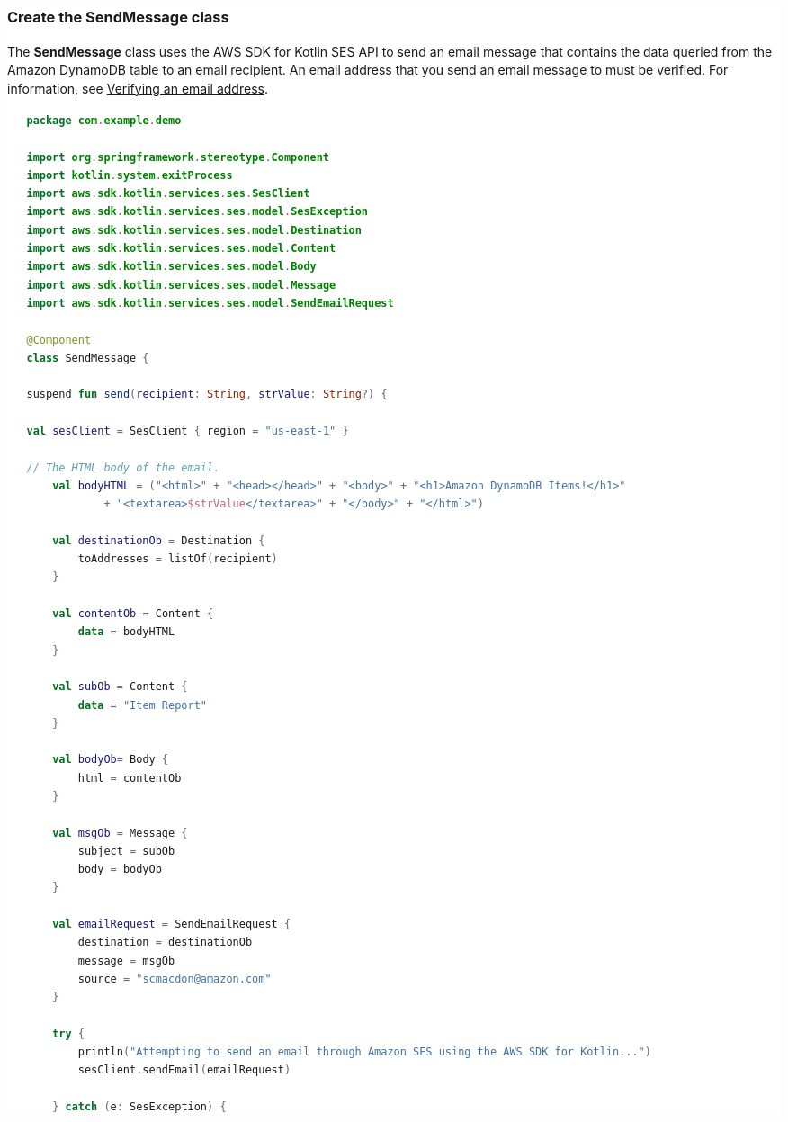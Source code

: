### Create the SendMessage class

The **SendMessage** class uses the AWS SDK for Kotlin SES API to send an email message that contains the data queried from the Amazon DynamoDB table to an email recipient. An email address that you send an email message to must be verified. For information, see [Verifying an email address](https://docs.aws.amazon.com/ses/latest/DeveloperGuide//verify-email-addresses-procedure.html).

 ```kotlin
    package com.example.demo
  
    import org.springframework.stereotype.Component
    import kotlin.system.exitProcess
    import aws.sdk.kotlin.services.ses.SesClient
    import aws.sdk.kotlin.services.ses.model.SesException
    import aws.sdk.kotlin.services.ses.model.Destination
    import aws.sdk.kotlin.services.ses.model.Content
    import aws.sdk.kotlin.services.ses.model.Body
    import aws.sdk.kotlin.services.ses.model.Message
    import aws.sdk.kotlin.services.ses.model.SendEmailRequest

    @Component
    class SendMessage {

    suspend fun send(recipient: String, strValue: String?) {
        
	val sesClient = SesClient { region = "us-east-1" }
        
	// The HTML body of the email.
        val bodyHTML = ("<html>" + "<head></head>" + "<body>" + "<h1>Amazon DynamoDB Items!</h1>"
                + "<textarea>$strValue</textarea>" + "</body>" + "</html>")

        val destinationOb = Destination {
            toAddresses = listOf(recipient)
        }

        val contentOb = Content {
            data = bodyHTML
        }

        val subOb = Content {
            data = "Item Report"
        }

        val bodyOb= Body {
            html = contentOb
        }

        val msgOb = Message {
            subject = subOb
            body = bodyOb
        }

        val emailRequest = SendEmailRequest {
            destination = destinationOb
            message = msgOb
            source = "scmacdon@amazon.com"
        }

        try {
            println("Attempting to send an email through Amazon SES using the AWS SDK for Kotlin...")
            sesClient.sendEmail(emailRequest)

        } catch (e: SesException) {
 ```